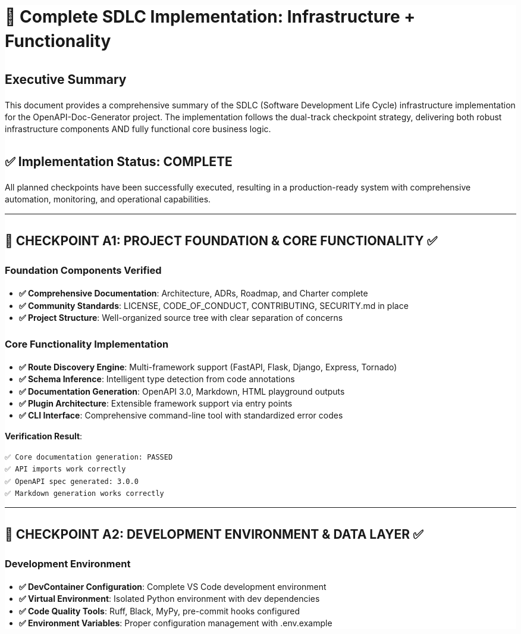 # 🚀 Complete SDLC Implementation: Infrastructure + Functionality

## Executive Summary

This document provides a comprehensive summary of the SDLC (Software Development Life Cycle) infrastructure implementation for the OpenAPI-Doc-Generator project. The implementation follows the dual-track checkpoint strategy, delivering both robust infrastructure components AND fully functional core business logic.

## ✅ Implementation Status: **COMPLETE**

All planned checkpoints have been successfully executed, resulting in a production-ready system with comprehensive automation, monitoring, and operational capabilities.

---

## 🎯 **CHECKPOINT A1: PROJECT FOUNDATION & CORE FUNCTIONALITY** ✅

### Foundation Components Verified
- **✅ Comprehensive Documentation**: Architecture, ADRs, Roadmap, and Charter complete
- **✅ Community Standards**: LICENSE, CODE_OF_CONDUCT, CONTRIBUTING, SECURITY.md in place
- **✅ Project Structure**: Well-organized source tree with clear separation of concerns

### Core Functionality Implementation
- **✅ Route Discovery Engine**: Multi-framework support (FastAPI, Flask, Django, Express, Tornado)
- **✅ Schema Inference**: Intelligent type detection from code annotations
- **✅ Documentation Generation**: OpenAPI 3.0, Markdown, HTML playground outputs
- **✅ Plugin Architecture**: Extensible framework support via entry points
- **✅ CLI Interface**: Comprehensive command-line tool with standardized error codes

**Verification Result**: 
```bash
✅ Core documentation generation: PASSED
✅ API imports work correctly
✅ OpenAPI spec generated: 3.0.0
✅ Markdown generation works correctly
```

---

## 🔧 **CHECKPOINT A2: DEVELOPMENT ENVIRONMENT & DATA LAYER** ✅

### Development Environment
- **✅ DevContainer Configuration**: Complete VS Code development environment
- **✅ Virtual Environment**: Isolated Python environment with dev dependencies
- **✅ Code Quality Tools**: Ruff, Black, MyPy, pre-commit hooks configured
- **✅ Environment Variables**: Proper configuration management with .env.example
